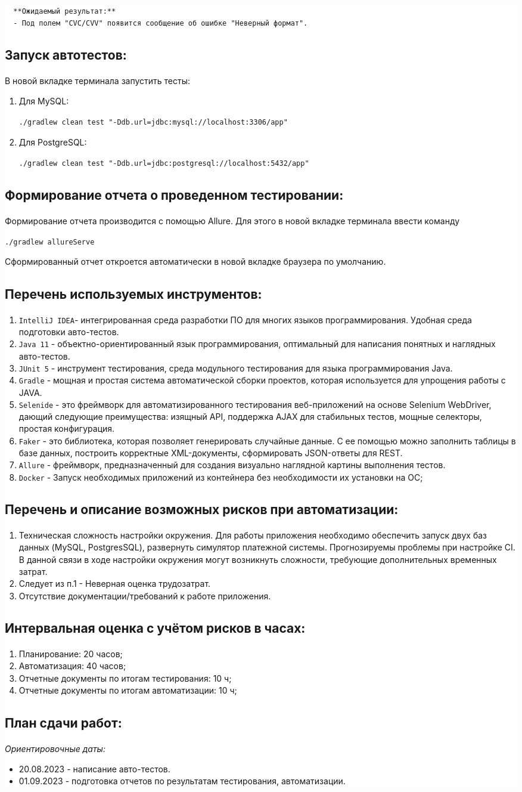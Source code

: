       **Ожидаемый результат:**
      - Под полем "CVC/CVV" появится сообщение об ошибке "Неверный формат".
	  
## Запуск автотестов:
В новой вкладке терминала запустить тесты:
1. Для MySQL:
   ```
   ./gradlew clean test "-Ddb.url=jdbc:mysql://localhost:3306/app"
   ```
1. Для PostgreSQL:
   ```
   ./gradlew clean test "-Ddb.url=jdbc:postgresql://localhost:5432/app"
   ```
## Формирование отчета о проведенном тестировании:
Формирование отчета производится с помощью Allure. Для этого в новой вкладке терминала ввести команду
```
./gradlew allureServe
```
Сформированный отчет откроется автоматически в новой вкладке браузера по умолчанию.
## Перечень используемых инструментов:
1. `IntelliJ IDEA`- интегрированная среда разработки ПО для многих языков программирования. Удобная среда подготовки авто-тестов.
2. `Java 11` - объектно-ориентированный язык программирования, оптимальный для написания понятных и наглядных авто-тестов.
3. `JUnit 5` - инструмент тестирования, среда модульного тестирования для языка программирования Java.
4. `Gradle` - мощная и простая система автоматической сборки проектов, которая используется для упрощения работы с JAVA.
5. `Selenide` - это фреймворк для автоматизированного тестирования веб-приложений на основе Selenium WebDriver, дающий следующие преимущества: изящный API, поддержка AJAX для стабильных тестов, мощные селекторы, простая конфигурация.
6. `Faker` - это библиотека, которая позволяет генерировать случайные данные. С ее помощью можно заполнить таблицы в базе данных, построить корректные XML-документы, сформировать JSON-ответы для REST.
7. `Allure` - фреймворк, предназначенный для создания визуально наглядной картины выполнения тестов.
8. `Docker` - Запуск необходимых приложений из контейнера без необходимости их установки на ОС;

## Перечень и описание возможных рисков при автоматизации:
1. Техническая сложность настройки окружения. Для работы приложения необходимо обеспечить запуск двух баз данных (MySQL, PostgresSQL), развернуть симулятор платежной системы. Прогнозируемы проблемы при настройке CI. В данной связи в ходе настройки окружения могут возникнуть сложности, требующие дополнительных временных затрат.
2. Следует из п.1 - Неверная оценка трудозатрат.
3. Отсутствие документации/требований к работе приложения.

## Интервальная оценка с учётом рисков в часах:
1. Планирование: 20 часов;
2. Автоматизация: 40 часов;
3. Отчетные документы по итогам тестирования: 10 ч;
4. Отчетные документы по итогам автоматизации: 10 ч;

## План сдачи работ:
*Ориентировочные даты:*
- 20.08.2023 - написание авто-тестов.
- 01.09.2023 - подготовка отчетов по результатам тестирования, автоматизации.